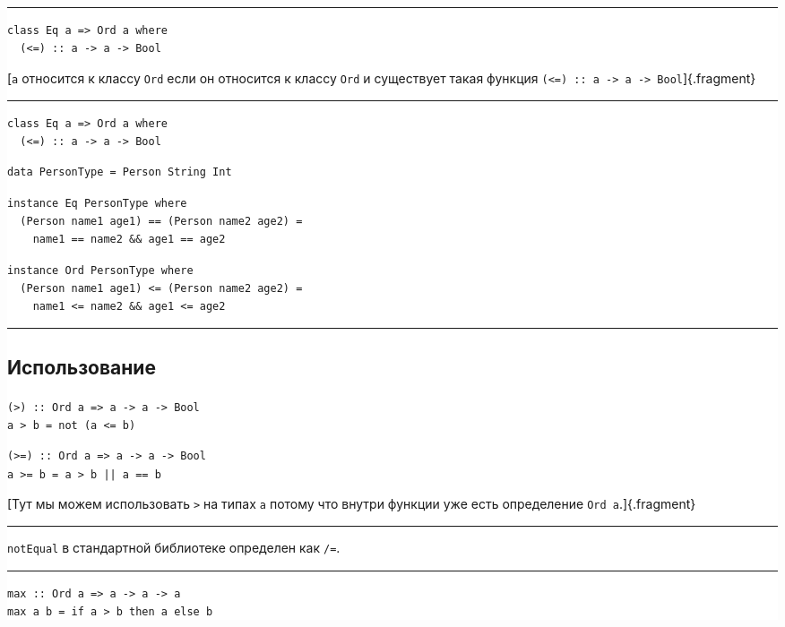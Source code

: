 
---

```{ .haskell }
class Eq a => Ord a where
  (<=) :: a -> a -> Bool
```

[`a` относится к классу `Ord` если он относится к классу `Ord` и существует такая функция `(<=) :: a -> a -> Bool`]{.fragment}

---

```{ .haskell }
class Eq a => Ord a where
  (<=) :: a -> a -> Bool
```

```{ .haskell }
data PersonType = Person String Int
```

```{ .fragment .haskell }
instance Eq PersonType where
  (Person name1 age1) == (Person name2 age2) =
    name1 == name2 && age1 == age2
```

```{ .fragment .haskell }
instance Ord PersonType where
  (Person name1 age1) <= (Person name2 age2) =
    name1 <= name2 && age1 <= age2
```

---

## Использование

```{ .haskell .fragment }
(>) :: Ord a => a -> a -> Bool
a > b = not (a <= b)
```

```{ .haskell .fragment }
(>=) :: Ord a => a -> a -> Bool
a >= b = a > b || a == b
```

[Тут мы можем использовать `>` на типах `a` потому что внутри функции уже есть определение `Ord a`.]{.fragment}

---

`notEqual` в стандартной библиотеке определен как `/=`.

---

```{ .haskell }
max :: Ord a => a -> a -> a
max a b = if a > b then a else b
```
